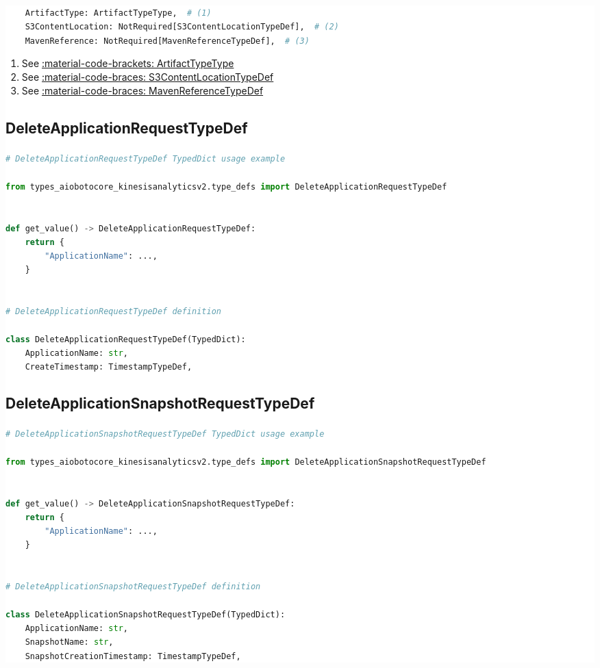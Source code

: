 ```python
    ArtifactType: ArtifactTypeType,  # (1)
    S3ContentLocation: NotRequired[S3ContentLocationTypeDef],  # (2)
    MavenReference: NotRequired[MavenReferenceTypeDef],  # (3)
```

1. See [:material-code-brackets: ArtifactTypeType](./literals.md#artifacttypetype)
2. See [:material-code-braces: S3ContentLocationTypeDef](./type_defs.md#s3contentlocationtypedef)
3. See [:material-code-braces: MavenReferenceTypeDef](./type_defs.md#mavenreferencetypedef)

## DeleteApplicationRequestTypeDef

```python
# DeleteApplicationRequestTypeDef TypedDict usage example

from types_aiobotocore_kinesisanalyticsv2.type_defs import DeleteApplicationRequestTypeDef


def get_value() -> DeleteApplicationRequestTypeDef:
    return {
        "ApplicationName": ...,
    }


# DeleteApplicationRequestTypeDef definition

class DeleteApplicationRequestTypeDef(TypedDict):
    ApplicationName: str,
    CreateTimestamp: TimestampTypeDef,
```


## DeleteApplicationSnapshotRequestTypeDef

```python
# DeleteApplicationSnapshotRequestTypeDef TypedDict usage example

from types_aiobotocore_kinesisanalyticsv2.type_defs import DeleteApplicationSnapshotRequestTypeDef


def get_value() -> DeleteApplicationSnapshotRequestTypeDef:
    return {
        "ApplicationName": ...,
    }


# DeleteApplicationSnapshotRequestTypeDef definition

class DeleteApplicationSnapshotRequestTypeDef(TypedDict):
    ApplicationName: str,
    SnapshotName: str,
    SnapshotCreationTimestamp: TimestampTypeDef,
```
